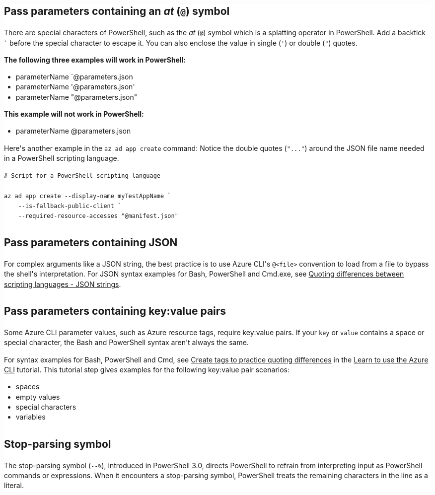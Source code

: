 ## Pass parameters containing an _at_ (`@`)  symbol

There are special characters of PowerShell, such as the _at_ (`@`) symbol which is a
[splatting operator][14] in PowerShell. Add a backtick `` ` `` before the special character to
escape it. You can also enclose the value in single (`'`) or double (`"`) quotes.

**The following three examples will work in PowerShell:**

- parameterName `@parameters.json
- parameterName '@parameters.json'
- parameterName "@parameters.json"

**This example will not work in PowerShell:**

- parameterName @parameters.json

Here's another example in the `az ad app create` command: Notice the double quotes (`"..."`) around
the JSON file name needed in a PowerShell scripting language.

```azurecli
# Script for a PowerShell scripting language

az ad app create --display-name myTestAppName `
    --is-fallback-public-client `
    --required-resource-accesses "@manifest.json"
```

## Pass parameters containing JSON

For complex arguments like a JSON string, the best practice is to use Azure CLI's `@<file>`
convention to load from a file to bypass the shell's interpretation. For JSON syntax examples for
Bash, PowerShell and Cmd.exe, see
[Quoting differences between scripting languages - JSON strings][10].

## Pass parameters containing key:value pairs

Some Azure CLI parameter values, such as Azure resource tags, require key:value pairs. If your `key`
or `value` contains a space or special character, the Bash and PowerShell syntax aren't always the
same.

For syntax examples for Bash, PowerShell and Cmd, see
[Create tags to practice quoting differences][04] in the [Learn to use the Azure CLI][02] tutorial.
This tutorial step gives examples for the following key:value pair scenarios:

- spaces
- empty values
- special characters
- variables

## Stop-parsing symbol

The stop-parsing symbol (`--%`), introduced in PowerShell 3.0, directs PowerShell to refrain from
interpreting input as PowerShell commands or expressions. When it encounters a stop-parsing symbol,
PowerShell treats the remaining characters in the line as a literal.


[01]: ./choose-the-right-azure-command-line-tool.md
[02]: ./get-started-tutorial-0-before-you-begin.md
[03]: ./get-started-tutorial-2-environment-syntax.md
[04]: ./get-started-tutorial-2-environment-syntax.md#create-tags-to-practice-quoting-differences
[05]: ./get-started-tutorial-3-use-variables.md
[06]: ./install-azure-cli-windows.md
[07]: ./use-azure-cli-rest-command.md?tabs=powershell#use-get-to-retrieve-your-azure-container-registry
[08]: ./use-azure-cli-successfully-query.md
[09]: ./use-azure-cli-successfully-quoting.md
[10]: ./use-azure-cli-successfully-quoting.md#json-strings
[11]: /azure/cloud-shell/overview
[12]: /cli/azure/storage/account#az-storage-account-list
[13]: /powershell/module/microsoft.powershell.core/about/about_automatic_variables
[14]: /powershell/module/microsoft.powershell.core/about/about_splatting
[15]: /powershell/scripting/install/installing-powershell-on-windows
[16]: /powershell/scripting/learn/deep-dives/everything-about-exceptions
[17]: /powershell/scripting/overview
[18]: /powershell/scripting/windows-powershell/overview
[19]: /windows/terminal/
[20]: choose-the-right-azure-command-line-tool.md
[21]: https://github.com/Azure/azure-cli/blob/dev/doc/quoting-issues-with-powershell.md
[22]: https://ms.portal.azure.com/#cloudshell/
